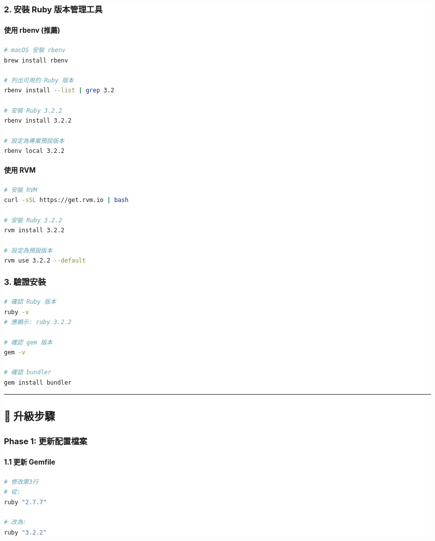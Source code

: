 ### 2. 安裝 Ruby 版本管理工具

#### 使用 rbenv (推薦)
```bash
# macOS 安裝 rbenv
brew install rbenv

# 列出可用的 Ruby 版本
rbenv install --list | grep 3.2

# 安裝 Ruby 3.2.2
rbenv install 3.2.2

# 設定為專案預設版本
rbenv local 3.2.2
```

#### 使用 RVM
```bash
# 安裝 RVM
curl -sSL https://get.rvm.io | bash

# 安裝 Ruby 3.2.2
rvm install 3.2.2

# 設定為預設版本
rvm use 3.2.2 --default
```

### 3. 驗證安裝
```bash
# 確認 Ruby 版本
ruby -v
# 應顯示: ruby 3.2.2

# 確認 gem 版本
gem -v

# 確認 bundler
gem install bundler
```

---

## 🚀 升級步驟

### Phase 1: 更新配置檔案

#### 1.1 更新 Gemfile
```ruby
# 修改第3行
# 從:
ruby "2.7.7"

# 改為:
ruby "3.2.2"
```
